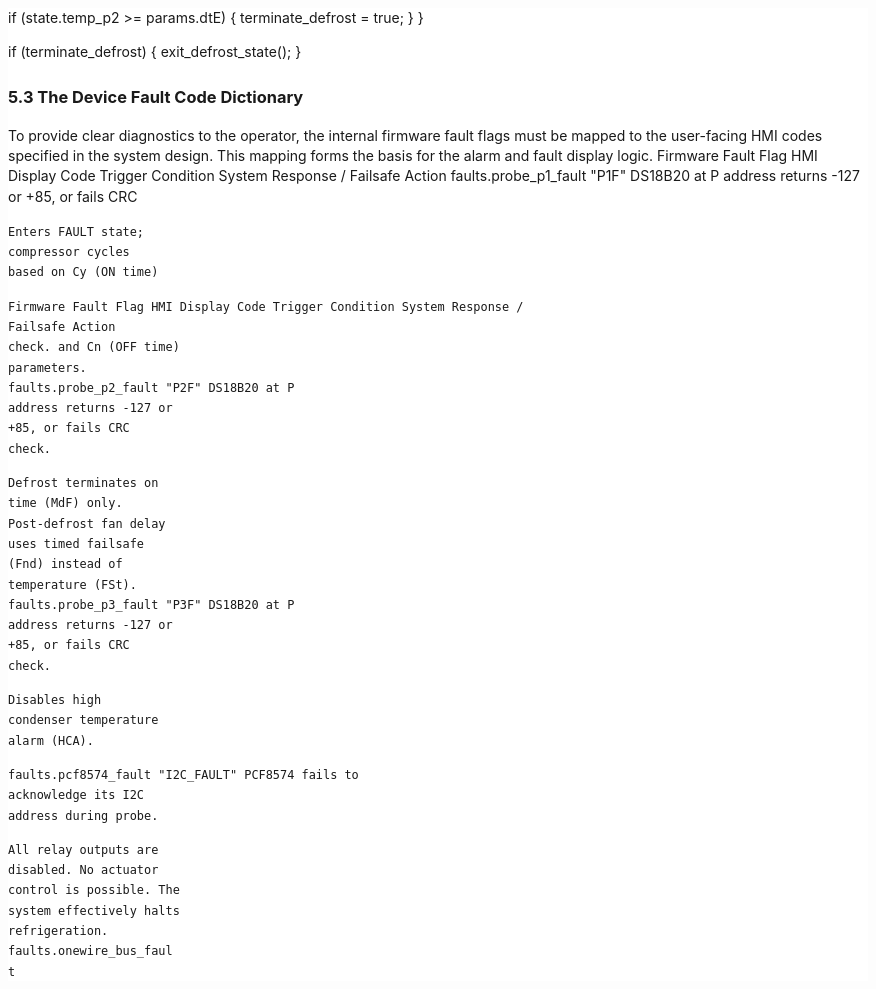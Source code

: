 if (state.temp_p2 >= params.dtE) {
terminate_defrost = true;
}
}

if (terminate_defrost) {
exit_defrost_state();
}

### 5.3 The Device Fault Code Dictionary

To provide clear diagnostics to the operator, the internal firmware fault flags must be mapped to
the user-facing HMI codes specified in the system design. This mapping forms the basis for the
alarm and fault display logic.
Firmware Fault Flag HMI Display Code Trigger Condition System Response /
Failsafe Action
faults.probe_p1_fault "P1F" DS18B20 at P
address returns -127 or
+85, or fails CRC

```
Enters FAULT state;
compressor cycles
based on Cy (ON time)
```

```
Firmware Fault Flag HMI Display Code Trigger Condition System Response /
Failsafe Action
check. and Cn (OFF time)
parameters.
faults.probe_p2_fault "P2F" DS18B20 at P
address returns -127 or
+85, or fails CRC
check.
```
```
Defrost terminates on
time (MdF) only.
Post-defrost fan delay
uses timed failsafe
(Fnd) instead of
temperature (FSt).
faults.probe_p3_fault "P3F" DS18B20 at P
address returns -127 or
+85, or fails CRC
check.
```
```
Disables high
condenser temperature
alarm (HCA).
```
```
faults.pcf8574_fault "I2C_FAULT" PCF8574 fails to
acknowledge its I2C
address during probe.
```
```
All relay outputs are
disabled. No actuator
control is possible. The
system effectively halts
refrigeration.
faults.onewire_bus_faul
t
```
```
```